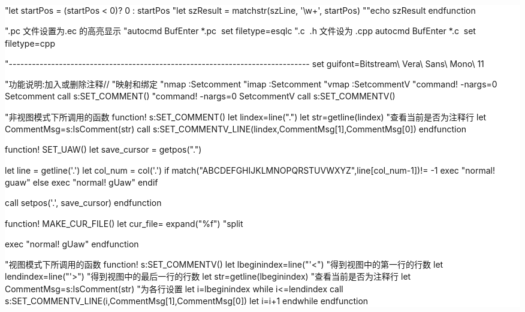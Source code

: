 "let startPos = (startPos < 0)? 0 : startPos
"let szResult = matchstr(szLine, '\w\+', startPos)
""echo szResult
endfunction


".pc 文件设置为.ec 的高亮显示
"autocmd BufEnter *.pc  set filetype=esqlc
".c  .h 文件设为 .cpp
autocmd BufEnter *.c  set filetype=cpp

"------------------------------------------------------------------------------
set guifont=Bitstream\ Vera\ Sans\ Mono\ 11


"功能说明:加入或删除注释//
"映射和绑定
"nmap <C-C> <Esc>:Setcomment<CR>
"imap <C-C> <Esc>:Setcomment<CR>
"vmap <C-C> <Esc>:SetcommentV<CR>
"command! -nargs=0 Setcomment call s:SET_COMMENT()
"command! -nargs=0 SetcommentV call s:SET_COMMENTV()

"非视图模式下所调用的函数
function! s:SET_COMMENT()
let lindex=line(".")
let str=getline(lindex)
"查看当前是否为注释行
let CommentMsg=s:IsComment(str)
call s:SET_COMMENTV_LINE(lindex,CommentMsg[1],CommentMsg[0])
endfunction

function! SET_UAW()
let save_cursor = getpos(".")

let line = getline('.')
let col_num = col('.')
if match("ABCDEFGHIJKLMNOPQRSTUVWXYZ",line[col_num-1])!= -1
exec "normal! guaw"
else
exec "normal! gUaw"
endif

call setpos('.', save_cursor)
endfunction


function! MAKE_CUR_FILE()
let cur_file= expand("%f")
"split

exec "normal! gUaw"
endfunction



"视图模式下所调用的函数
function! s:SET_COMMENTV()
let lbeginindex=line("'<") "得到视图中的第一行的行数
let lendindex=line("'>") "得到视图中的最后一行的行数
let str=getline(lbeginindex)
"查看当前是否为注释行
let CommentMsg=s:IsComment(str)
"为各行设置
let i=lbeginindex
while i<=lendindex
call s:SET_COMMENTV_LINE(i,CommentMsg[1],CommentMsg[0])
let i=i+1
endwhile
endfunction
